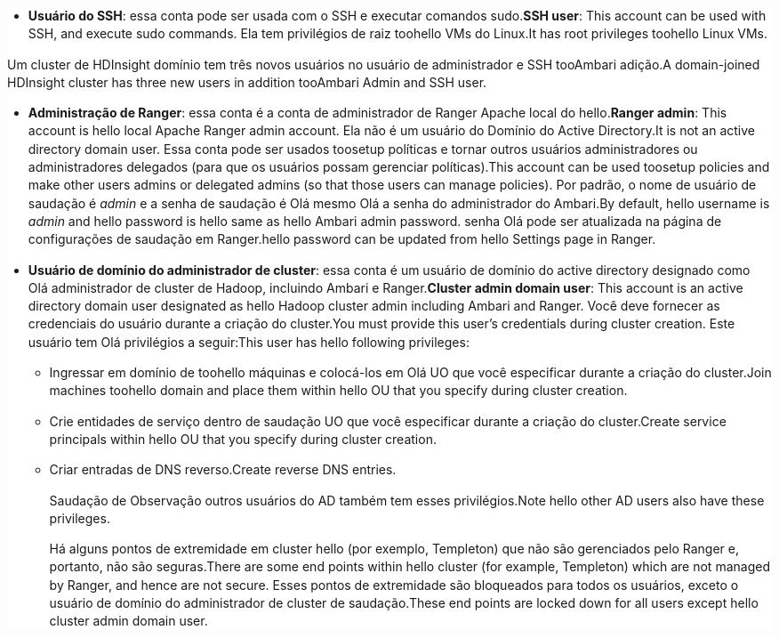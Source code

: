 * <span data-ttu-id="1db86-110">**Usuário do SSH**: essa conta pode ser usada com o SSH e executar comandos sudo.</span><span class="sxs-lookup"><span data-stu-id="1db86-110">**SSH user**:  This account can be used with SSH, and execute sudo commands.</span></span> <span data-ttu-id="1db86-111">Ela tem privilégios de raiz toohello VMs do Linux.</span><span class="sxs-lookup"><span data-stu-id="1db86-111">It has root privileges toohello Linux VMs.</span></span>

<span data-ttu-id="1db86-112">Um cluster de HDInsight domínio tem três novos usuários no usuário de administrador e SSH tooAmbari adição.</span><span class="sxs-lookup"><span data-stu-id="1db86-112">A domain-joined HDInsight cluster has three new users in addition tooAmbari Admin and SSH user.</span></span>

* <span data-ttu-id="1db86-113">**Administração de Ranger**: essa conta é a conta de administrador de Ranger Apache local do hello.</span><span class="sxs-lookup"><span data-stu-id="1db86-113">**Ranger admin**:  This account is hello local Apache Ranger admin account.</span></span> <span data-ttu-id="1db86-114">Ela não é um usuário do Domínio do Active Directory.</span><span class="sxs-lookup"><span data-stu-id="1db86-114">It is not an active directory domain user.</span></span> <span data-ttu-id="1db86-115">Essa conta pode ser usados toosetup políticas e tornar outros usuários administradores ou administradores delegados (para que os usuários possam gerenciar políticas).</span><span class="sxs-lookup"><span data-stu-id="1db86-115">This account can be used toosetup policies and make other users admins or delegated admins (so that those users can manage policies).</span></span> <span data-ttu-id="1db86-116">Por padrão, o nome de usuário de saudação é *admin* e a senha de saudação é Olá mesmo Olá a senha do administrador do Ambari.</span><span class="sxs-lookup"><span data-stu-id="1db86-116">By default, hello username is *admin* and hello password is hello same as hello Ambari admin password.</span></span> <span data-ttu-id="1db86-117">senha Olá pode ser atualizada na página de configurações de saudação em Ranger.</span><span class="sxs-lookup"><span data-stu-id="1db86-117">hello password can be updated from hello Settings page in Ranger.</span></span>
* <span data-ttu-id="1db86-118">**Usuário de domínio do administrador de cluster**: essa conta é um usuário de domínio do active directory designado como Olá administrador de cluster de Hadoop, incluindo Ambari e Ranger.</span><span class="sxs-lookup"><span data-stu-id="1db86-118">**Cluster admin domain user**: This account is an active directory domain user designated as hello Hadoop cluster admin including Ambari and Ranger.</span></span> <span data-ttu-id="1db86-119">Você deve fornecer as credenciais do usuário durante a criação do cluster.</span><span class="sxs-lookup"><span data-stu-id="1db86-119">You must provide this user’s credentials during cluster creation.</span></span> <span data-ttu-id="1db86-120">Este usuário tem Olá privilégios a seguir:</span><span class="sxs-lookup"><span data-stu-id="1db86-120">This user has hello following privileges:</span></span>

  * <span data-ttu-id="1db86-121">Ingressar em domínio de toohello máquinas e colocá-los em Olá UO que você especificar durante a criação do cluster.</span><span class="sxs-lookup"><span data-stu-id="1db86-121">Join machines toohello domain and place them within hello OU that you specify during cluster creation.</span></span>
  * <span data-ttu-id="1db86-122">Crie entidades de serviço dentro de saudação UO que você especificar durante a criação do cluster.</span><span class="sxs-lookup"><span data-stu-id="1db86-122">Create service principals within hello OU that you specify during cluster creation.</span></span>
  * <span data-ttu-id="1db86-123">Criar entradas de DNS reverso.</span><span class="sxs-lookup"><span data-stu-id="1db86-123">Create reverse DNS entries.</span></span>

    <span data-ttu-id="1db86-124">Saudação de Observação outros usuários do AD também tem esses privilégios.</span><span class="sxs-lookup"><span data-stu-id="1db86-124">Note hello other AD users also have these privileges.</span></span>

    <span data-ttu-id="1db86-125">Há alguns pontos de extremidade em cluster hello (por exemplo, Templeton) que não são gerenciados pelo Ranger e, portanto, não são seguras.</span><span class="sxs-lookup"><span data-stu-id="1db86-125">There are some end points within hello cluster (for example, Templeton) which are not managed by Ranger, and hence are not secure.</span></span> <span data-ttu-id="1db86-126">Esses pontos de extremidade são bloqueados para todos os usuários, exceto o usuário de domínio do administrador de cluster de saudação.</span><span class="sxs-lookup"><span data-stu-id="1db86-126">These end points are locked down for all users except hello cluster admin domain user.</span></span>